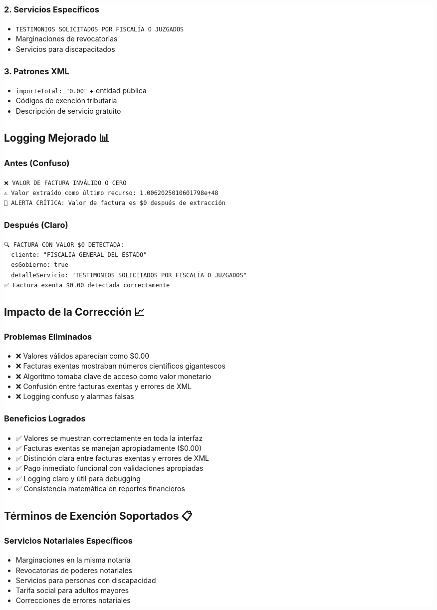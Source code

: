### 2. Servicios Específicos  
- `TESTIMONIOS SOLICITADOS POR FISCALÍA O JUZGADOS`
- Marginaciones de revocatorias
- Servicios para discapacitados

### 3. Patrones XML
- `importeTotal: "0.00"` + entidad pública
- Códigos de exención tributaria
- Descripción de servicio gratuito

## Logging Mejorado 📊

### Antes (Confuso)
```
❌ VALOR DE FACTURA INVÁLIDO O CERO
⚠️ Valor extraído como último recurso: 1.0062025010601798e+48
🚨 ALERTA CRÍTICA: Valor de factura es $0 después de extracción
```

### Después (Claro)
```
🔍 FACTURA CON VALOR $0 DETECTADA:
  cliente: "FISCALIA GENERAL DEL ESTADO"
  esGobierno: true
  detalleServicio: "TESTIMONIOS SOLICITADOS POR FISCALÍA O JUZGADOS"
✅ Factura exenta $0.00 detectada correctamente
```

## Impacto de la Corrección 📈

### Problemas Eliminados
- ❌ Valores válidos aparecían como $0.00
- ❌ Facturas exentas mostraban números científicos gigantescos  
- ❌ Algoritmo tomaba clave de acceso como valor monetario
- ❌ Confusión entre facturas exentas y errores de XML
- ❌ Logging confuso y alarmas falsas

### Beneficios Logrados
- ✅ Valores se muestran correctamente en toda la interfaz
- ✅ Facturas exentas se manejan apropiadamente ($0.00)
- ✅ Distinción clara entre facturas exentas y errores de XML
- ✅ Pago inmediato funcional con validaciones apropiadas  
- ✅ Logging claro y útil para debugging
- ✅ Consistencia matemática en reportes financieros

## Términos de Exención Soportados 📋

### Servicios Notariales Específicos
- Marginaciones en la misma notaría
- Revocatorias de poderes notariales
- Servicios para personas con discapacidad
- Tarifa social para adultos mayores
- Correcciones de errores notariales

